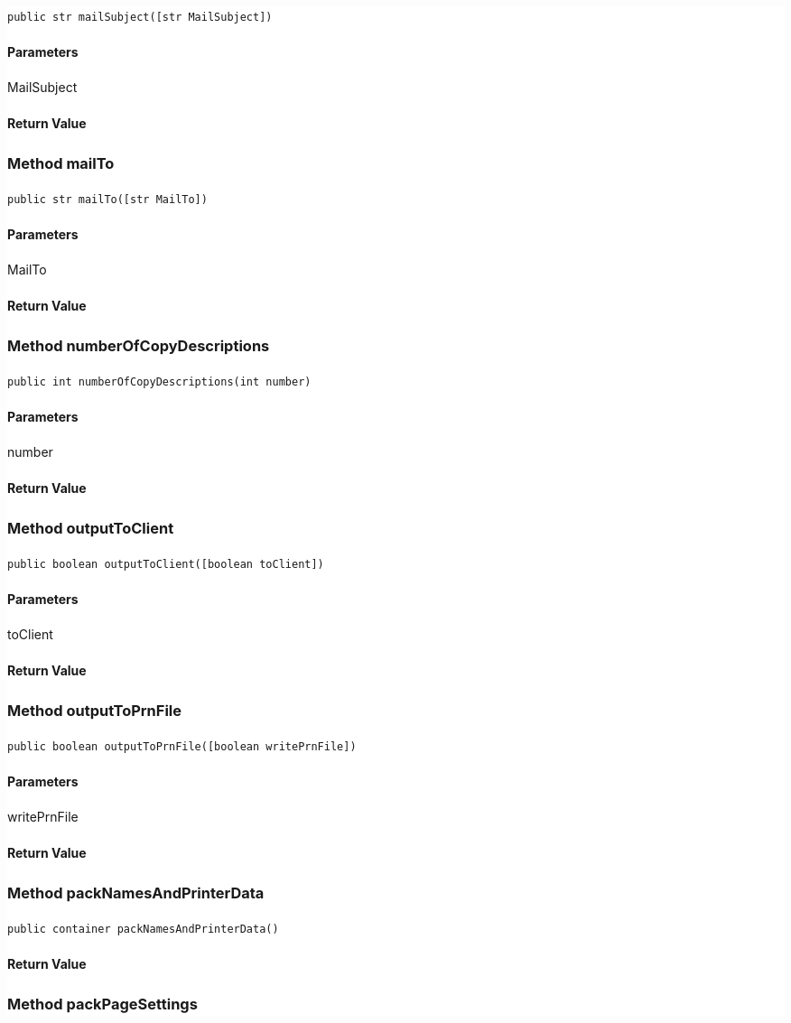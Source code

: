     public str mailSubject([str MailSubject])

#### Parameters

MailSubject  

#### Return Value

### Method mailTo

    public str mailTo([str MailTo])

#### Parameters

MailTo  

#### Return Value

### Method numberOfCopyDescriptions

    public int numberOfCopyDescriptions(int number)

#### Parameters

number  

#### Return Value

### Method outputToClient

    public boolean outputToClient([boolean toClient])

#### Parameters

toClient  

#### Return Value

### Method outputToPrnFile

    public boolean outputToPrnFile([boolean writePrnFile])

#### Parameters

writePrnFile  

#### Return Value

### Method packNamesAndPrinterData

    public container packNamesAndPrinterData()

#### Return Value

### Method packPageSettings
